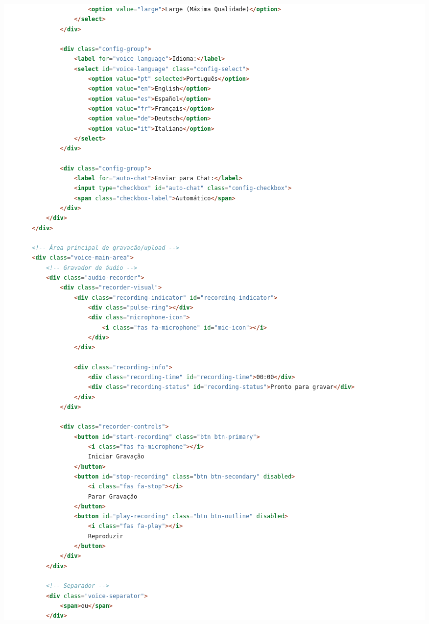 ```html
                        <option value="large">Large (Máxima Qualidade)</option>
                    </select>
                </div>
                
                <div class="config-group">
                    <label for="voice-language">Idioma:</label>
                    <select id="voice-language" class="config-select">
                        <option value="pt" selected>Português</option>
                        <option value="en">English</option>
                        <option value="es">Español</option>
                        <option value="fr">Français</option>
                        <option value="de">Deutsch</option>
                        <option value="it">Italiano</option>
                    </select>
                </div>
                
                <div class="config-group">
                    <label for="auto-chat">Enviar para Chat:</label>
                    <input type="checkbox" id="auto-chat" class="config-checkbox">
                    <span class="checkbox-label">Automático</span>
                </div>
            </div>
        </div>

        <!-- Área principal de gravação/upload -->
        <div class="voice-main-area">
            <!-- Gravador de áudio -->
            <div class="audio-recorder">
                <div class="recorder-visual">
                    <div class="recording-indicator" id="recording-indicator">
                        <div class="pulse-ring"></div>
                        <div class="microphone-icon">
                            <i class="fas fa-microphone" id="mic-icon"></i>
                        </div>
                    </div>
                    
                    <div class="recording-info">
                        <div class="recording-time" id="recording-time">00:00</div>
                        <div class="recording-status" id="recording-status">Pronto para gravar</div>
                    </div>
                </div>
                
                <div class="recorder-controls">
                    <button id="start-recording" class="btn btn-primary">
                        <i class="fas fa-microphone"></i>
                        Iniciar Gravação
                    </button>
                    <button id="stop-recording" class="btn btn-secondary" disabled>
                        <i class="fas fa-stop"></i>
                        Parar Gravação
                    </button>
                    <button id="play-recording" class="btn btn-outline" disabled>
                        <i class="fas fa-play"></i>
                        Reproduzir
                    </button>
                </div>
            </div>

            <!-- Separador -->
            <div class="voice-separator">
                <span>ou</span>
            </div>
```